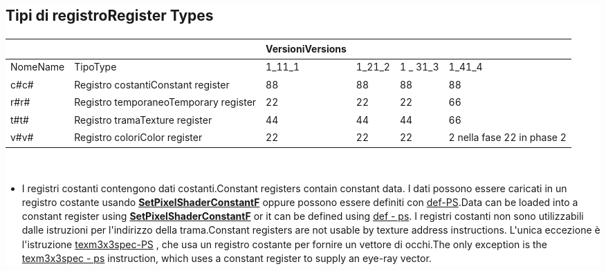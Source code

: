 ## <a name="register-types"></a><span data-ttu-id="cfbb6-114">Tipi di registro</span><span class="sxs-lookup"><span data-stu-id="cfbb6-114">Register Types</span></span>



|      |                    | <span data-ttu-id="cfbb6-115">Versioni</span><span class="sxs-lookup"><span data-stu-id="cfbb6-115">Versions</span></span> |      |      |              |
|------|--------------------|----------|------|------|--------------|
| <span data-ttu-id="cfbb6-116">Nome</span><span class="sxs-lookup"><span data-stu-id="cfbb6-116">Name</span></span> | <span data-ttu-id="cfbb6-117">Tipo</span><span class="sxs-lookup"><span data-stu-id="cfbb6-117">Type</span></span>               | <span data-ttu-id="cfbb6-118">1\_1</span><span class="sxs-lookup"><span data-stu-id="cfbb6-118">1\_1</span></span>     | <span data-ttu-id="cfbb6-119">1\_2</span><span class="sxs-lookup"><span data-stu-id="cfbb6-119">1\_2</span></span> | <span data-ttu-id="cfbb6-120">1 \_ 3</span><span class="sxs-lookup"><span data-stu-id="cfbb6-120">1\_3</span></span> | <span data-ttu-id="cfbb6-121">1\_4</span><span class="sxs-lookup"><span data-stu-id="cfbb6-121">1\_4</span></span>         |
| <span data-ttu-id="cfbb6-122">c\#</span><span class="sxs-lookup"><span data-stu-id="cfbb6-122">c\#</span></span>  | <span data-ttu-id="cfbb6-123">Registro costanti</span><span class="sxs-lookup"><span data-stu-id="cfbb6-123">Constant register</span></span>  | <span data-ttu-id="cfbb6-124">8</span><span class="sxs-lookup"><span data-stu-id="cfbb6-124">8</span></span>        | <span data-ttu-id="cfbb6-125">8</span><span class="sxs-lookup"><span data-stu-id="cfbb6-125">8</span></span>    | <span data-ttu-id="cfbb6-126">8</span><span class="sxs-lookup"><span data-stu-id="cfbb6-126">8</span></span>    | <span data-ttu-id="cfbb6-127">8</span><span class="sxs-lookup"><span data-stu-id="cfbb6-127">8</span></span>            |
| <span data-ttu-id="cfbb6-128">r\#</span><span class="sxs-lookup"><span data-stu-id="cfbb6-128">r\#</span></span>  | <span data-ttu-id="cfbb6-129">Registro temporaneo</span><span class="sxs-lookup"><span data-stu-id="cfbb6-129">Temporary register</span></span> | <span data-ttu-id="cfbb6-130">2</span><span class="sxs-lookup"><span data-stu-id="cfbb6-130">2</span></span>        | <span data-ttu-id="cfbb6-131">2</span><span class="sxs-lookup"><span data-stu-id="cfbb6-131">2</span></span>    | <span data-ttu-id="cfbb6-132">2</span><span class="sxs-lookup"><span data-stu-id="cfbb6-132">2</span></span>    | <span data-ttu-id="cfbb6-133">6</span><span class="sxs-lookup"><span data-stu-id="cfbb6-133">6</span></span>            |
| <span data-ttu-id="cfbb6-134">t\#</span><span class="sxs-lookup"><span data-stu-id="cfbb6-134">t\#</span></span>  | <span data-ttu-id="cfbb6-135">Registro trama</span><span class="sxs-lookup"><span data-stu-id="cfbb6-135">Texture register</span></span>   | <span data-ttu-id="cfbb6-136">4</span><span class="sxs-lookup"><span data-stu-id="cfbb6-136">4</span></span>        | <span data-ttu-id="cfbb6-137">4</span><span class="sxs-lookup"><span data-stu-id="cfbb6-137">4</span></span>    | <span data-ttu-id="cfbb6-138">4</span><span class="sxs-lookup"><span data-stu-id="cfbb6-138">4</span></span>    | <span data-ttu-id="cfbb6-139">6</span><span class="sxs-lookup"><span data-stu-id="cfbb6-139">6</span></span>            |
| <span data-ttu-id="cfbb6-140">v\#</span><span class="sxs-lookup"><span data-stu-id="cfbb6-140">v\#</span></span>  | <span data-ttu-id="cfbb6-141">Registro colori</span><span class="sxs-lookup"><span data-stu-id="cfbb6-141">Color register</span></span>     | <span data-ttu-id="cfbb6-142">2</span><span class="sxs-lookup"><span data-stu-id="cfbb6-142">2</span></span>        | <span data-ttu-id="cfbb6-143">2</span><span class="sxs-lookup"><span data-stu-id="cfbb6-143">2</span></span>    | <span data-ttu-id="cfbb6-144">2</span><span class="sxs-lookup"><span data-stu-id="cfbb6-144">2</span></span>    | <span data-ttu-id="cfbb6-145">2 nella fase 2</span><span class="sxs-lookup"><span data-stu-id="cfbb6-145">2 in phase 2</span></span> |



 

-   <span data-ttu-id="cfbb6-146">I registri costanti contengono dati costanti.</span><span class="sxs-lookup"><span data-stu-id="cfbb6-146">Constant registers contain constant data.</span></span> <span data-ttu-id="cfbb6-147">I dati possono essere caricati in un registro costante usando [**SetPixelShaderConstantF**](/windows/desktop/api/d3d9helper/nf-d3d9helper-idirect3ddevice9-setpixelshaderconstantf) oppure possono essere definiti con [def-PS](def---ps.md).</span><span class="sxs-lookup"><span data-stu-id="cfbb6-147">Data can be loaded into a constant register using [**SetPixelShaderConstantF**](/windows/desktop/api/d3d9helper/nf-d3d9helper-idirect3ddevice9-setpixelshaderconstantf) or it can be defined using [def - ps](def---ps.md).</span></span> <span data-ttu-id="cfbb6-148">I registri costanti non sono utilizzabili dalle istruzioni per l'indirizzo della trama.</span><span class="sxs-lookup"><span data-stu-id="cfbb6-148">Constant registers are not usable by texture address instructions.</span></span> <span data-ttu-id="cfbb6-149">L'unica eccezione è l'istruzione [texm3x3spec-PS](texm3x3spec---ps.md) , che usa un registro costante per fornire un vettore di occhi.</span><span class="sxs-lookup"><span data-stu-id="cfbb6-149">The only exception is the [texm3x3spec - ps](texm3x3spec---ps.md) instruction, which uses a constant register to supply an eye-ray vector.</span></span>
